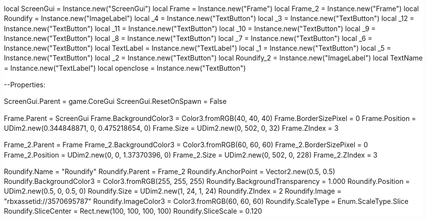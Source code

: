 local ScreenGui = Instance.new("ScreenGui")
local Frame = Instance.new("Frame")
local Frame_2 = Instance.new("Frame")
local Roundify = Instance.new("ImageLabel")
local _4 = Instance.new("TextButton")
local _3 = Instance.new("TextButton")
local _12 = Instance.new("TextButton")
local _11 = Instance.new("TextButton")
local _10 = Instance.new("TextButton")
local _9 = Instance.new("TextButton")
local _8 = Instance.new("TextButton")
local _7 = Instance.new("TextButton")
local _6 = Instance.new("TextButton")
local TextLabel = Instance.new("TextLabel")
local _1 = Instance.new("TextButton")
local _5 = Instance.new("TextButton")
local _2 = Instance.new("TextButton")
local Roundify_2 = Instance.new("ImageLabel")
local TextName = Instance.new("TextLabel")
local openclose = Instance.new("TextButton")

--Properties:

ScreenGui.Parent = game.CoreGui
ScreenGui.ResetOnSpawn = False

Frame.Parent = ScreenGui
Frame.BackgroundColor3 = Color3.fromRGB(40, 40, 40)
Frame.BorderSizePixel = 0
Frame.Position = UDim2.new(0.344848871, 0, 0.475218654, 0)
Frame.Size = UDim2.new(0, 502, 0, 32)
Frame.ZIndex = 3

Frame_2.Parent = Frame
Frame_2.BackgroundColor3 = Color3.fromRGB(60, 60, 60)
Frame_2.BorderSizePixel = 0
Frame_2.Position = UDim2.new(0, 0, 1.37370396, 0)
Frame_2.Size = UDim2.new(0, 502, 0, 228)
Frame_2.ZIndex = 3

Roundify.Name = "Roundify"
Roundify.Parent = Frame_2
Roundify.AnchorPoint = Vector2.new(0.5, 0.5)
Roundify.BackgroundColor3 = Color3.fromRGB(255, 255, 255)
Roundify.BackgroundTransparency = 1.000
Roundify.Position = UDim2.new(0.5, 0, 0.5, 0)
Roundify.Size = UDim2.new(1, 24, 1, 24)
Roundify.ZIndex = 2
Roundify.Image = "rbxassetid://3570695787"
Roundify.ImageColor3 = Color3.fromRGB(60, 60, 60)
Roundify.ScaleType = Enum.ScaleType.Slice
Roundify.SliceCenter = Rect.new(100, 100, 100, 100)
Roundify.SliceScale = 0.120
